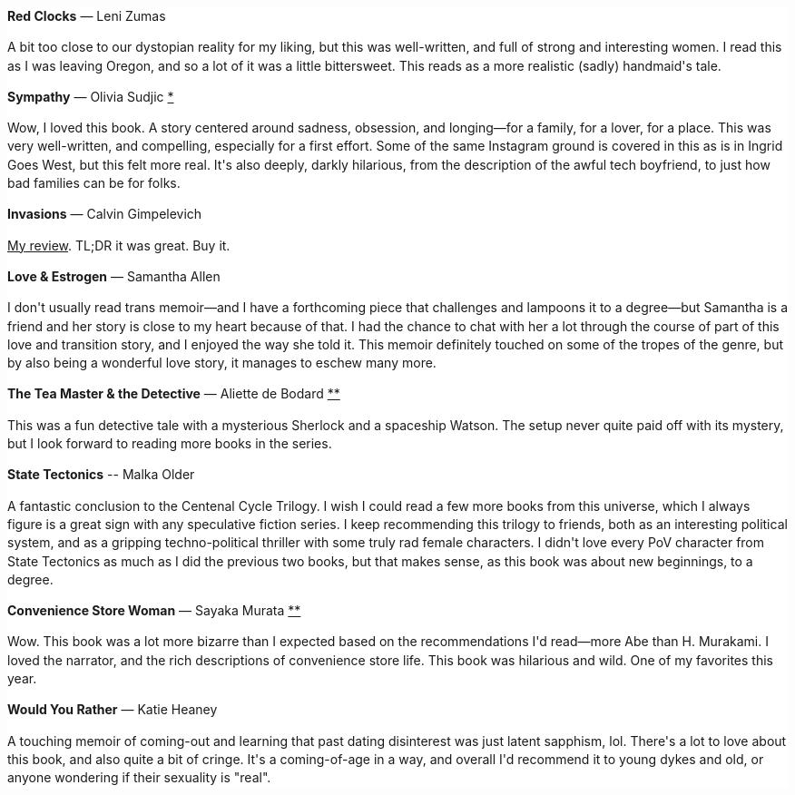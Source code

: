 **Red Clocks** — Leni Zumas

A bit too close to our dystopian reality for my liking, but this was
well-written, and full of strong and interesting women. I read this as I was
leaving Oregon, and so a lot of it was a little bittersweet. This reads as a
more realistic (sadly) handmaid's tale.

**Sympathy** — Olivia Sudjic [*](#les)

Wow, I loved this book. A story centered around sadness, obsession, and
longing—for a family, for a lover, for a place. This was very well-written, and
compelling, especially for a first effort. Some of the same Instagram ground is
covered in this as is in Ingrid Goes West, but this felt more real. It's also
deeply, darkly hilarious, from the description of the awful tech boyfriend, to
just how bad families can be for folks.

**Invasions** — Calvin Gimpelevich

[My review](_posts/2018-10-14-invasions-review.md). TL;DR it was great. Buy it.

**Love & Estrogen** — Samantha Allen

I don't usually read trans memoir—and I have a forthcoming piece that challenges
and lampoons it to a degree—but Samantha is a friend and her story is close to
my heart because of that. I had the chance to chat with her a lot through the
course of part of this love and transition story, and I enjoyed the way she told
it. This memoir definitely touched on some of the tropes of the genre, but by
also being a wonderful love story, it manages to eschew many more.

**The Tea Master & the Detective** — Aliette de Bodard [**](#ghost)

This was a fun detective tale with a mysterious Sherlock and a spaceship Watson.
The setup never quite paid off with its mystery, but I look forward to reading
more books in the series.

**State Tectonics** -- Malka Older

A fantastic conclusion to the Centenal Cycle Trilogy. I wish I could read a few
more books from this universe, which I always figure is a great sign with any
speculative fiction series. I keep recommending this trilogy to friends, both as
an interesting political system, and as a gripping techno-political thriller
with some truly rad female characters. I didn't love every PoV character from
State Tectonics as much as I did the previous two books, but that makes sense,
as this book was about new beginnings, to a degree.

**Convenience Store Woman** — Sayaka Murata [**](#ghost)

Wow. This book was a lot more bizarre than I expected based on the
recommendations I'd read—more Abe than H. Murakami. I loved the narrator, and
the rich descriptions of convenience store life. This book was hilarious and
wild. One of my favorites this year.

**Would You Rather** — Katie Heaney

A touching memoir of coming-out and learning that past dating disinterest was
just latent sapphism, lol. There's a lot to love about this book, and also quite
a bit of cringe. It's a coming-of-age in a way, and overall I'd recommend it to
young dykes and old, or anyone wondering if their sexuality is "real".
